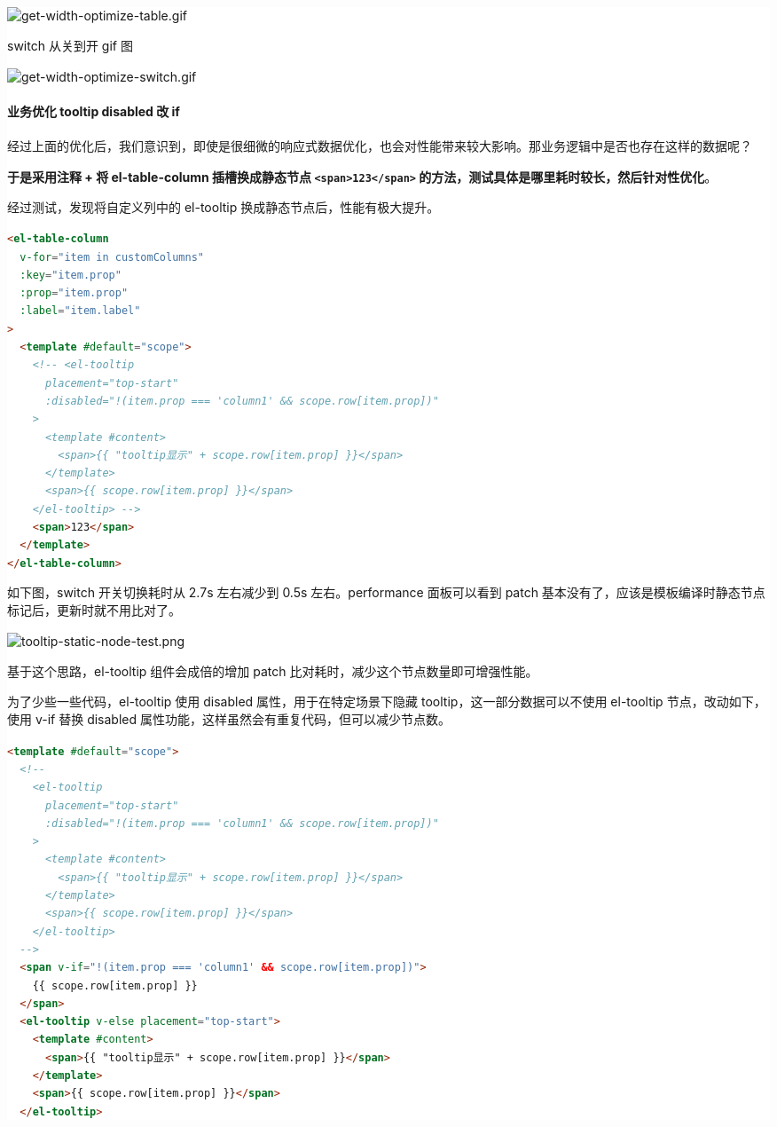 ![get-width-optimize-table.gif](/images/daily/get-width-optimize-table.gif)

switch 从关到开 gif 图

![get-width-optimize-switch.gif](/images/daily/get-width-optimize-switch.gif)

#### 业务优化 tooltip disabled 改 if

经过上面的优化后，我们意识到，即使是很细微的响应式数据优化，也会对性能带来较大影响。那业务逻辑中是否也存在这样的数据呢？

**于是采用注释 + 将 el-table-column 插槽换成静态节点 `<span>123</span>` 的方法，测试具体是哪里耗时较长，然后针对性优化**。

经过测试，发现将自定义列中的 el-tooltip 换成静态节点后，性能有极大提升。

```html
<el-table-column
  v-for="item in customColumns"
  :key="item.prop"
  :prop="item.prop"
  :label="item.label"
>
  <template #default="scope">
    <!-- <el-tooltip
      placement="top-start"
      :disabled="!(item.prop === 'column1' && scope.row[item.prop])"
    >
      <template #content>
        <span>{{ "tooltip显示" + scope.row[item.prop] }}</span>
      </template>
      <span>{{ scope.row[item.prop] }}</span>
    </el-tooltip> -->
    <span>123</span>
  </template>
</el-table-column>
```

如下图，switch 开关切换耗时从 2.7s 左右减少到 0.5s 左右。performance 面板可以看到 patch 基本没有了，应该是模板编译时静态节点标记后，更新时就不用比对了。

![tooltip-static-node-test.png](/images/daily/tooltip-static-node-test.png)

基于这个思路，el-tooltip 组件会成倍的增加 patch 比对耗时，减少这个节点数量即可增强性能。

为了少些一些代码，el-tooltip 使用 disabled 属性，用于在特定场景下隐藏 tooltip，这一部分数据可以不使用 el-tooltip 节点，改动如下，使用 v-if 替换 disabled 属性功能，这样虽然会有重复代码，但可以减少节点数。

```html
<template #default="scope">
  <!-- 
    <el-tooltip
      placement="top-start"
      :disabled="!(item.prop === 'column1' && scope.row[item.prop])"
    >
      <template #content>
        <span>{{ "tooltip显示" + scope.row[item.prop] }}</span>
      </template>
      <span>{{ scope.row[item.prop] }}</span>
    </el-tooltip>
  -->
  <span v-if="!(item.prop === 'column1' && scope.row[item.prop])">
    {{ scope.row[item.prop] }}
  </span>
  <el-tooltip v-else placement="top-start">
    <template #content>
      <span>{{ "tooltip显示" + scope.row[item.prop] }}</span>
    </template>
    <span>{{ scope.row[item.prop] }}</span>
  </el-tooltip>
```